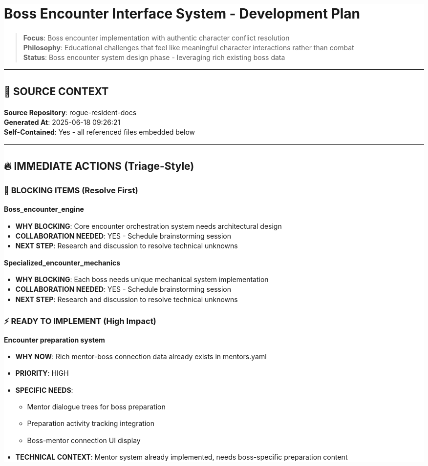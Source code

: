 # Boss Encounter Interface System - Development Plan

> **Focus**: Boss encounter implementation with authentic character conflict resolution  
> **Philosophy**: Educational challenges that feel like meaningful character interactions rather than combat  
> **Status**: Boss encounter system design phase - leveraging rich existing boss data


---

## 📍 SOURCE CONTEXT

**Source Repository**: rogue-resident-docs  
**Generated At**: 2025-06-18 09:26:21  
**Self-Contained**: Yes - all referenced files embedded below


---

## 🔥 IMMEDIATE ACTIONS (Triage-Style)



### 🚨 **BLOCKING ITEMS** (Resolve First)


**Boss_encounter_engine**
- **WHY BLOCKING**: Core encounter orchestration system needs architectural design
- **COLLABORATION NEEDED**: YES - Schedule brainstorming session
- **NEXT STEP**: Research and discussion to resolve technical unknowns


**Specialized_encounter_mechanics**
- **WHY BLOCKING**: Each boss needs unique mechanical system implementation
- **COLLABORATION NEEDED**: YES - Schedule brainstorming session
- **NEXT STEP**: Research and discussion to resolve technical unknowns




### ⚡ **READY TO IMPLEMENT** (High Impact)

**Encounter preparation system**
- **WHY NOW**: Rich mentor-boss connection data already exists in mentors.yaml

- **PRIORITY**: HIGH


- **SPECIFIC NEEDS**:

  - Mentor dialogue trees for boss preparation

  - Preparation activity tracking integration

  - Boss-mentor connection UI display



- **TECHNICAL CONTEXT**: Mentor system already implemented, needs boss-specific preparation content
